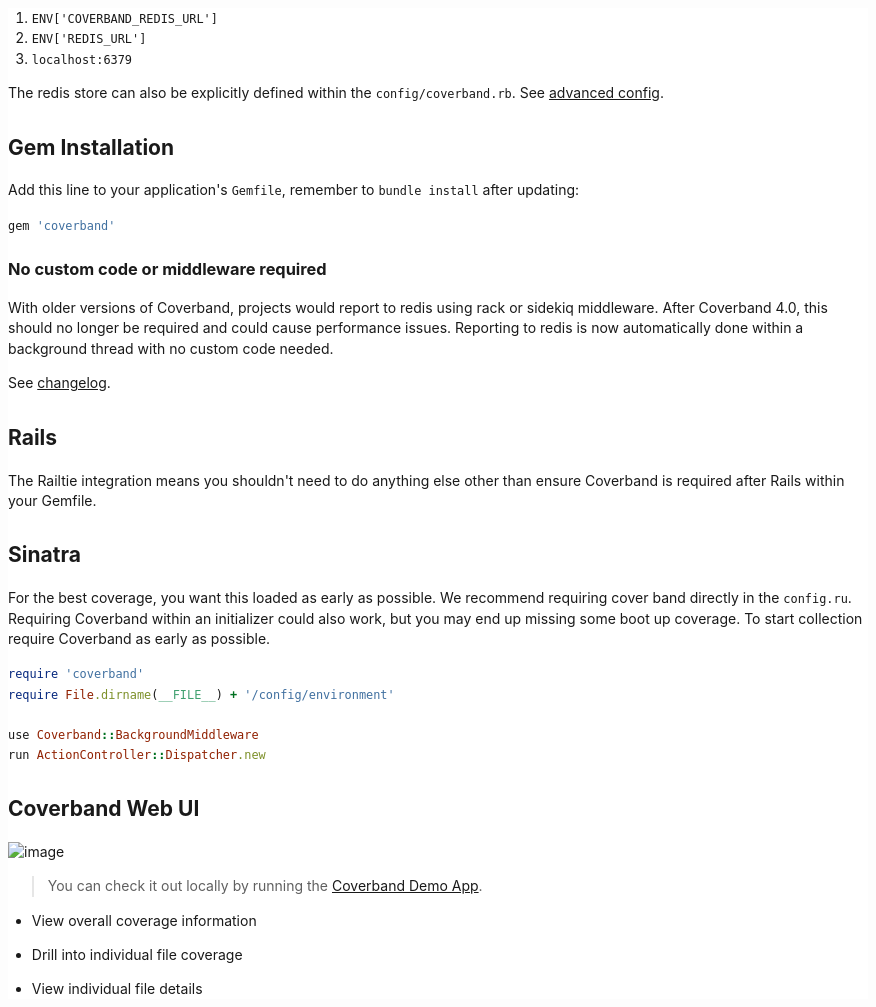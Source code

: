 1. `ENV['COVERBAND_REDIS_URL']`
2. `ENV['REDIS_URL']`
3. `localhost:6379`

The redis store can also be explicitly defined within the `config/coverband.rb`. See [advanced config](#advanced-config).

## Gem Installation

Add this line to your application's `Gemfile`, remember to `bundle install` after updating:

```bash
gem 'coverband'
```

### No custom code or middleware required

With older versions of Coverband, projects would report to redis using rack or sidekiq middleware. After Coverband 4.0, this should no longer be required and could cause performance issues. Reporting to redis is now automatically done within a background thread with no custom code needed.

See [changelog](https://github.com/danmayer/coverband/blob/master/changes.md).

## Rails

The Railtie integration means you shouldn't need to do anything else other than ensure Coverband is required after Rails within your Gemfile.

## Sinatra

For the best coverage, you want this loaded as early as possible. We recommend requiring cover band directly in the `config.ru`. Requiring Coverband within an initializer could also work, but you may end up missing some boot up coverage. To start collection require Coverband as early as possible.

```ruby
require 'coverband'
require File.dirname(__FILE__) + '/config/environment'

use Coverband::BackgroundMiddleware
run ActionController::Dispatcher.new
```

## Coverband Web UI

![image](https://raw.github.com/danmayer/coverband/master/docs/coverband_web_ui.png)

> You can check it out locally by running the [Coverband Demo App](https://github.com/danmayer/coverband_rails_example).

- View overall coverage information

- Drill into individual file coverage

- View individual file details
